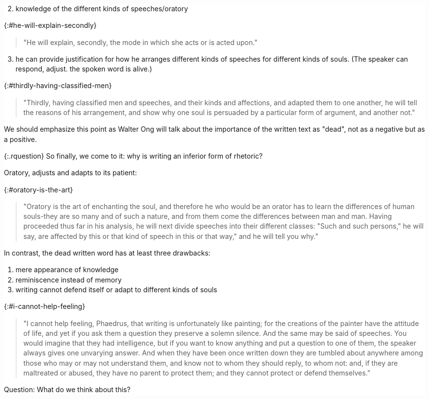 2) knowledge of the different kinds of speeches/oratory

{:#he-will-explain-secondly}
> "He will explain, secondly, the mode in which she acts or is acted upon." <span class="citation" data-reading="78FP4M3A" data-annotation="https://hyp.is/TmzodriNEe6sRLsTWwj4ww/s3.amazonaws.com/lum-faculty-jcwitt-public/pl399/Plato_Phaedrus.pdf">

3) he can provide justification for how he arranges different kinds of speeches for different kinds of souls. (The speaker can respond, adjust. the spoken word is alive.) 

{:#thirdly-having-classified-men}
> "Thirdly, having classified men and speeches, and their kinds and affections, and adapted them to one another, he will tell the reasons of his arrangement, and show why one soul is persuaded by a particular form of argument, and another not." <span class="citation" data-reading="78FP4M3A" data-annotation="https://hyp.is/aQFiNLiNEe6sK2uuSLE63A/s3.amazonaws.com/lum-faculty-jcwitt-public/pl399/Plato_Phaedrus.pdf">

We should emphasize this point as Walter Ong will talk about the importance of the written text as "dead", not as a negative but as a positive.

{:.rquestion}
So finally, we come to it: why is writing an inferior form of rhetoric?

Oratory, adjusts and adapts to its patient:

{:#oratory-is-the-art}
> "Oratory is the art of enchanting the soul, and therefore he who would be an orator has to learn the differences of human souls-they are so many and of such a nature, and from them come the differences between man and man. Having proceeded thus far in his analysis, he will next divide speeches into their different classes: "Such and such persons," he will say, are affected by this or that kind of speech in this or that way," and he will tell you why." <span class="citation" data-reading="78FP4M3A" data-annotation="https://hyp.is/jNnGpriNEe6dTSu6YnWX3A/s3.amazonaws.com/lum-faculty-jcwitt-public/pl399/Plato_Phaedrus.pdf"/>

In contrast, the dead written word has at least three drawbacks:

1. mere appearance of knowledge 
2. reminiscence instead of memory
3. writing cannot defend itself or adapt to different kinds of souls

{:#i-cannot-help-feeling}
> "I cannot help feeling, Phaedrus, that writing is unfortunately like painting; for the creations of the painter have the attitude of life, and yet if you ask them a question they preserve a solemn silence. And the same may be said of speeches. You would imagine that they had intelligence, but if you want to know anything and put a question to one of them, the speaker always gives one unvarying answer. And when they have been once written down they are tumbled about anywhere among those who may or may not understand them, and know not to whom they should reply, to whom not: and, if they are maltreated or abused, they have no parent to protect them; and they cannot protect or defend themselves."
<span class="citation" data-reading="78FP4M3A" data-annotation="https://hyp.is/pDQjPLiNEe63lUtMgh3wqw/s3.amazonaws.com/lum-faculty-jcwitt-public/pl399/Plato_Phaedrus.pdf"/>


<div class="discussion" id="orality-pros-cons" markdown="1">

<p>Question: What do we think about this?</p>
